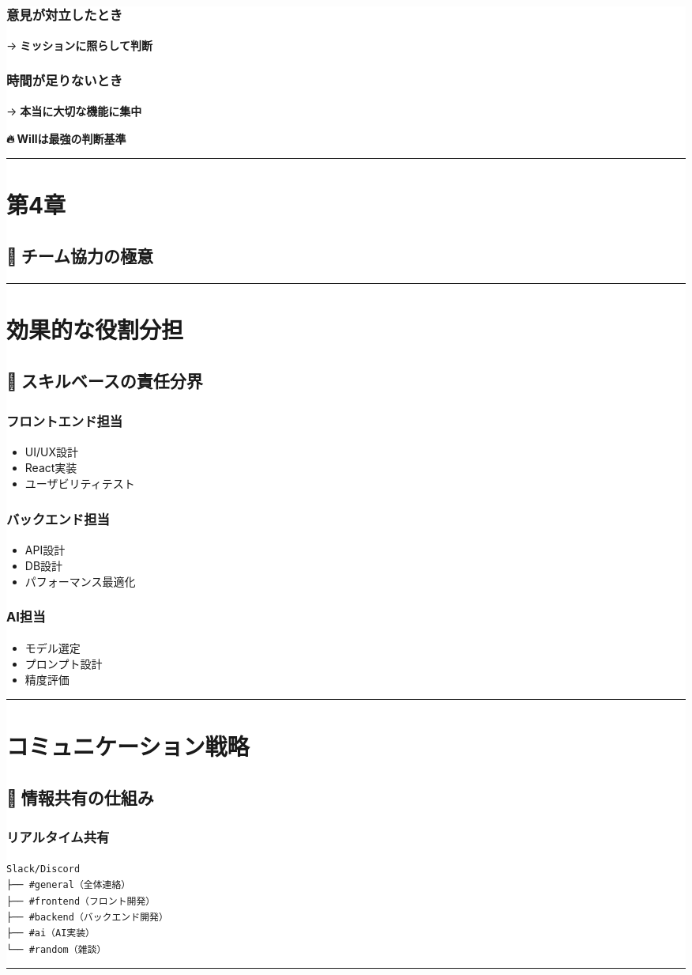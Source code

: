 ### 意見が対立したとき
→ **ミッションに照らして判断**

### 時間が足りないとき
→ **本当に大切な機能に集中**

**🔥 Willは最強の判断基準**

---



# 第4章
## 🤝 チーム協力の極意

---

# 効果的な役割分担

## 👥 スキルベースの責任分界

### フロントエンド担当
- UI/UX設計
- React実装
- ユーザビリティテスト

### バックエンド担当
- API設計
- DB設計
- パフォーマンス最適化

### AI担当
- モデル選定
- プロンプト設計
- 精度評価

---

# コミュニケーション戦略

## 💬 情報共有の仕組み

### リアルタイム共有
```
Slack/Discord
├── #general（全体連絡）
├── #frontend（フロント開発）
├── #backend（バックエンド開発）
├── #ai（AI実装）
└── #random（雑談）
```

---
